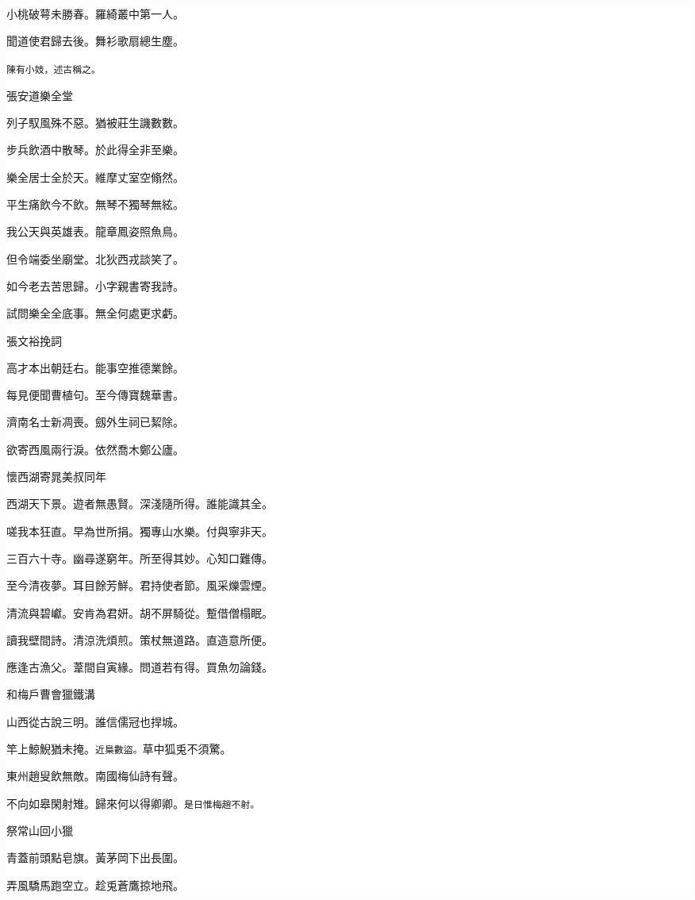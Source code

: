 小桃破萼未勝春。羅綺叢中第一人。

聞道使君歸去後。舞衫歌扇總生塵。

`陳有小妓，述古稱之。`

張安道樂全堂

列子馭風殊不惡。猶被莊生譏數數。

步兵飲酒中散琴。於此得全非至樂。

樂全居士全於天。維摩丈室空翛然。

平生痛飲今不飲。無琴不獨琴無絃。

我公天與英雄表。龍章鳳姿照魚鳥。

但令端委坐廟堂。北狄西戎談笑了。

如今老去苦思歸。小字親書寄我詩。

試問樂全全底事。無全何處更求虧。

張文裕挽詞

高才本出朝廷右。能事空推德業餘。

每見便聞曹植句。至今傳寶魏華書。

濟南名士新凋喪。劔外生祠已絜除。

欲寄西風兩行淚。依然喬木鄭公廬。

懷西湖寄晁美叔同年

西湖天下景。遊者無愚賢。深淺隨所得。誰能識其全。

嗟我本狂直。早為世所捐。獨專山水樂。付與寧非天。

三百六十寺。幽尋遂窮年。所至得其妙。心知口難傳。

至今清夜夢。耳目餘芳鮮。君持使者節。風采爍雲煙。

清流與碧巘。安肯為君妍。胡不屏騎從。蹔借僧榻眠。

讀我壁間詩。清涼洗煩煎。策杖無道路。直造意所便。

應逢古漁父。葦間自寅緣。問道若有得。買魚勿論錢。

和梅戶曹會獵鐵溝

山西從古說三明。誰信儒冠也捍城。

竿上鯨鯢猶未掩。`近梟數盜。`草中狐兎不須驚。

東州趙叟飲無敵。南國梅仙詩有聲。

不向如皋閑射雉。歸來何以得卿卿。`是日惟梅趙不射。`

祭常山回小獵

青蓋前頭點皂旗。黃茅岡下出長圍。

弄風驕馬跑空立。趁兎蒼鷹掠地飛。
